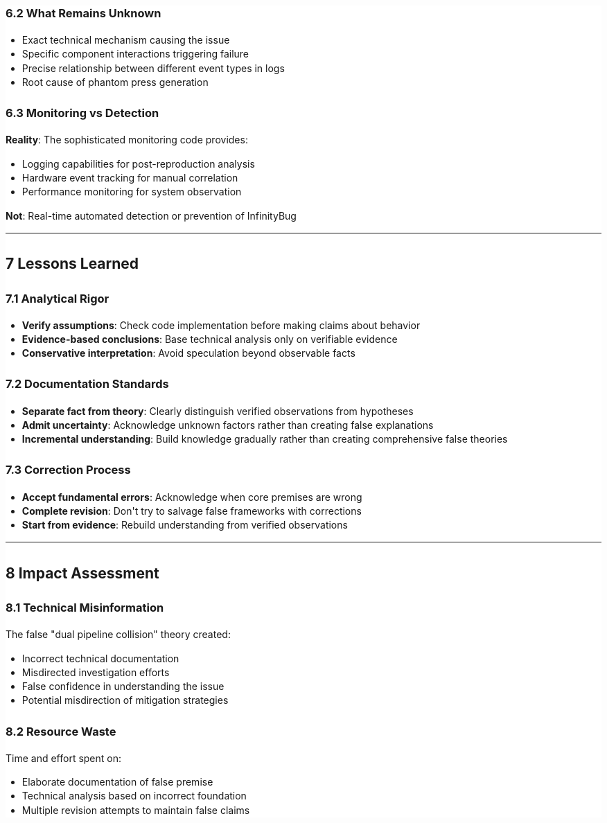 ### 6.2 What Remains Unknown
- Exact technical mechanism causing the issue
- Specific component interactions triggering failure
- Precise relationship between different event types in logs
- Root cause of phantom press generation

### 6.3 Monitoring vs Detection
**Reality**: The sophisticated monitoring code provides:
- Logging capabilities for post-reproduction analysis
- Hardware event tracking for manual correlation
- Performance monitoring for system observation

**Not**: Real-time automated detection or prevention of InfinityBug

---

## 7 Lessons Learned

### 7.1 Analytical Rigor
- **Verify assumptions**: Check code implementation before making claims about behavior
- **Evidence-based conclusions**: Base technical analysis only on verifiable evidence
- **Conservative interpretation**: Avoid speculation beyond observable facts

### 7.2 Documentation Standards
- **Separate fact from theory**: Clearly distinguish verified observations from hypotheses
- **Admit uncertainty**: Acknowledge unknown factors rather than creating false explanations
- **Incremental understanding**: Build knowledge gradually rather than creating comprehensive false theories

### 7.3 Correction Process
- **Accept fundamental errors**: Acknowledge when core premises are wrong
- **Complete revision**: Don't try to salvage false frameworks with corrections
- **Start from evidence**: Rebuild understanding from verified observations

---

## 8 Impact Assessment

### 8.1 Technical Misinformation
The false "dual pipeline collision" theory created:
- Incorrect technical documentation  
- Misdirected investigation efforts
- False confidence in understanding the issue
- Potential misdirection of mitigation strategies

### 8.2 Resource Waste
Time and effort spent on:
- Elaborate documentation of false premise
- Technical analysis based on incorrect foundation
- Multiple revision attempts to maintain false claims
